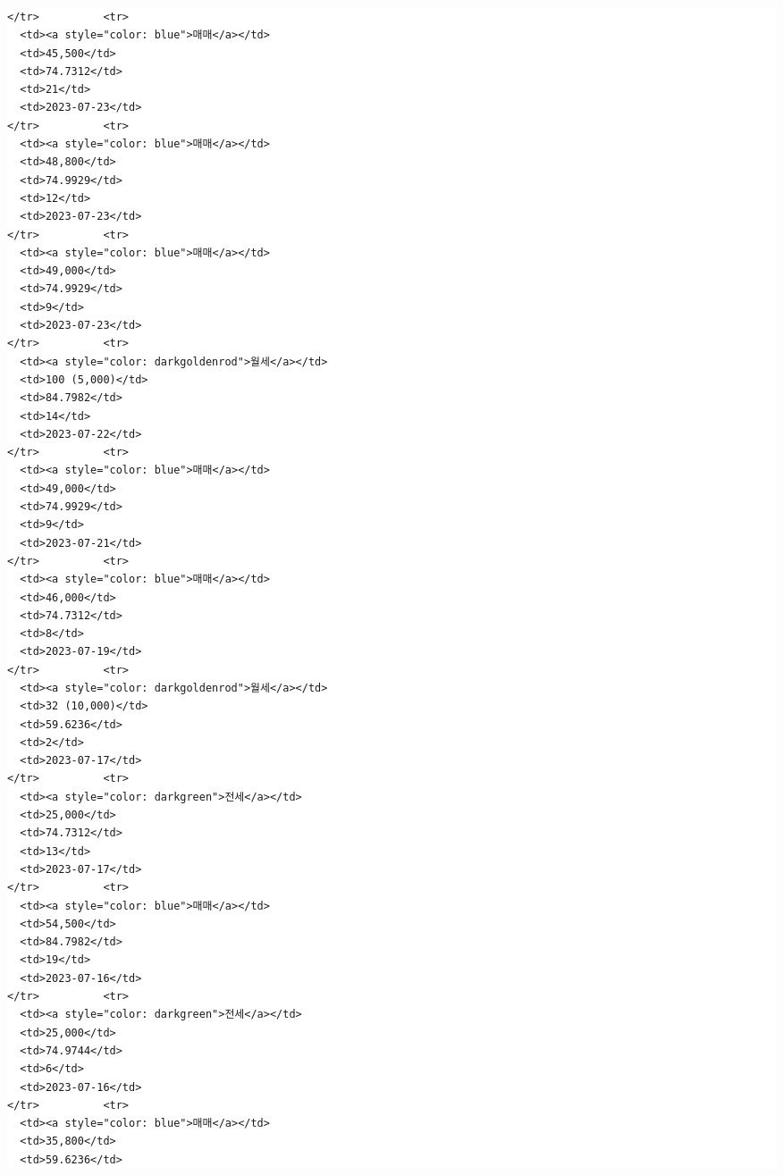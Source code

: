    </tr>          <tr>
      <td><a style="color: blue">매매</a></td>
      <td>45,500</td>
      <td>74.7312</td>
      <td>21</td>
      <td>2023-07-23</td>
    </tr>          <tr>
      <td><a style="color: blue">매매</a></td>
      <td>48,800</td>
      <td>74.9929</td>
      <td>12</td>
      <td>2023-07-23</td>
    </tr>          <tr>
      <td><a style="color: blue">매매</a></td>
      <td>49,000</td>
      <td>74.9929</td>
      <td>9</td>
      <td>2023-07-23</td>
    </tr>          <tr>
      <td><a style="color: darkgoldenrod">월세</a></td>
      <td>100 (5,000)</td>
      <td>84.7982</td>
      <td>14</td>
      <td>2023-07-22</td>
    </tr>          <tr>
      <td><a style="color: blue">매매</a></td>
      <td>49,000</td>
      <td>74.9929</td>
      <td>9</td>
      <td>2023-07-21</td>
    </tr>          <tr>
      <td><a style="color: blue">매매</a></td>
      <td>46,000</td>
      <td>74.7312</td>
      <td>8</td>
      <td>2023-07-19</td>
    </tr>          <tr>
      <td><a style="color: darkgoldenrod">월세</a></td>
      <td>32 (10,000)</td>
      <td>59.6236</td>
      <td>2</td>
      <td>2023-07-17</td>
    </tr>          <tr>
      <td><a style="color: darkgreen">전세</a></td>
      <td>25,000</td>
      <td>74.7312</td>
      <td>13</td>
      <td>2023-07-17</td>
    </tr>          <tr>
      <td><a style="color: blue">매매</a></td>
      <td>54,500</td>
      <td>84.7982</td>
      <td>19</td>
      <td>2023-07-16</td>
    </tr>          <tr>
      <td><a style="color: darkgreen">전세</a></td>
      <td>25,000</td>
      <td>74.9744</td>
      <td>6</td>
      <td>2023-07-16</td>
    </tr>          <tr>
      <td><a style="color: blue">매매</a></td>
      <td>35,800</td>
      <td>59.6236</td>
